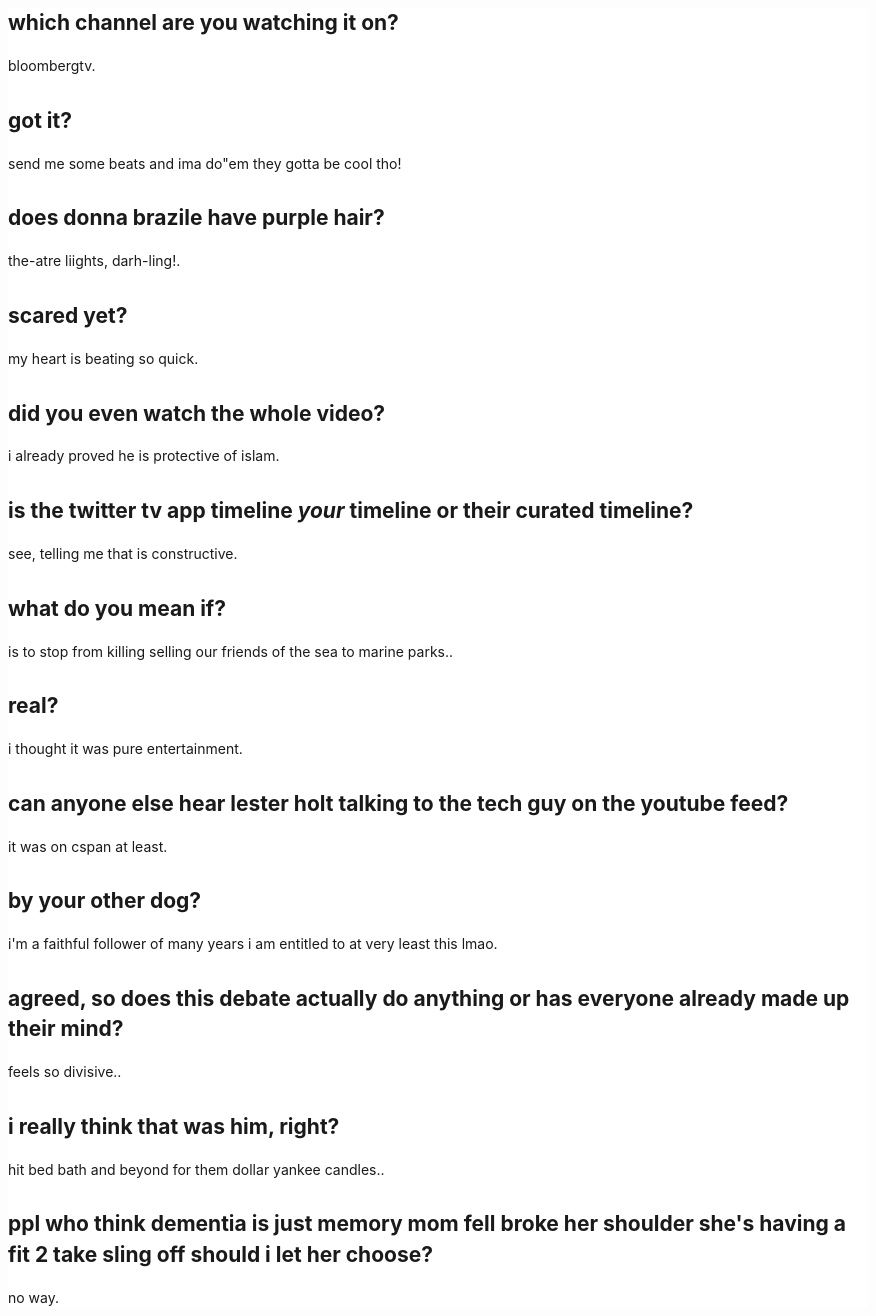 ## which channel are you watching it on?
bloombergtv.

## got it?
send me some beats and ima do"em they gotta be cool tho!

## does donna brazile have purple hair?
the-atre liights, darh-ling!.

## scared yet?
my heart is beating so quick.

## did you even watch the whole video?
i already proved he is protective of islam.

## is the twitter tv app timeline *your* timeline or their curated timeline?
see, telling me that is constructive.

## what do you mean if?
is to stop from killing  selling our friends of the sea to marine parks..

## real?
i thought it was pure entertainment.

## can anyone else hear lester holt talking to the tech guy on the youtube feed?
it was on cspan at least.

## by your other dog?
i'm a faithful follower of many years i am entitled to at very least this lmao.

## agreed, so does this debate actually do anything or has everyone already made up their mind?
feels so divisive..

## i really think that was him, right?
hit bed bath and beyond for them dollar yankee candles..

## ppl who think dementia is just memory mom fell  broke her shoulder she's having a fit 2 take sling off should i let her choose?
no way.

